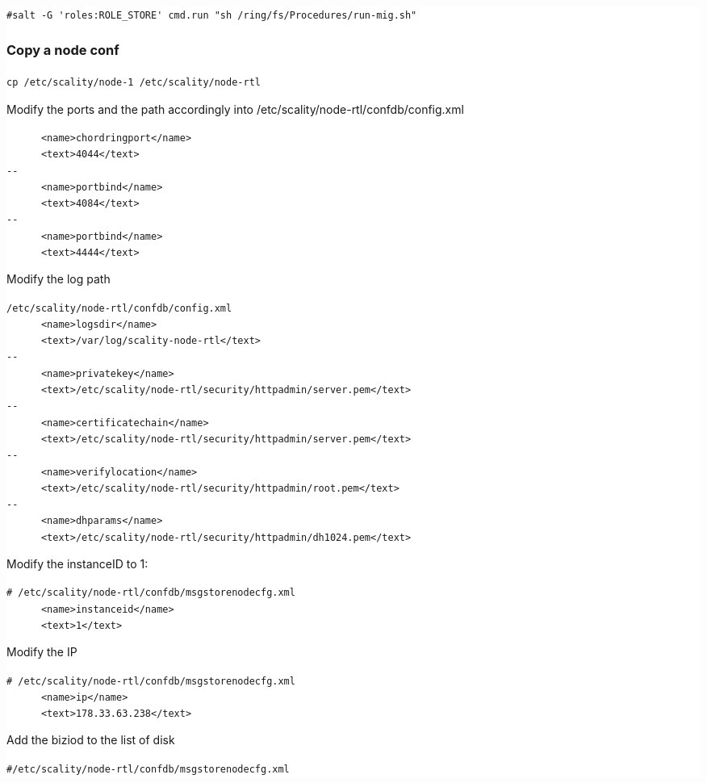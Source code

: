 ```
#salt -G 'roles:ROLE_STORE' cmd.run "sh /ring/fs/Procedures/run-mig.sh"
```


### Copy a node conf

```cp /etc/scality/node-1 /etc/scality/node-rtl```

Modify the ports and the path accordingly into 
/etc/scality/node-rtl/confdb/config.xml

```
      <name>chordringport</name>
      <text>4044</text>
--
      <name>portbind</name>
      <text>4084</text>
--
      <name>portbind</name>
      <text>4444</text>
```


Modify the log path

```
/etc/scality/node-rtl/confdb/config.xml
      <name>logsdir</name>
      <text>/var/log/scality-node-rtl</text>
--
      <name>privatekey</name>
      <text>/etc/scality/node-rtl/security/httpadmin/server.pem</text>
--
      <name>certificatechain</name>
      <text>/etc/scality/node-rtl/security/httpadmin/server.pem</text>
--
      <name>verifylocation</name>
      <text>/etc/scality/node-rtl/security/httpadmin/root.pem</text>
--
      <name>dhparams</name>
      <text>/etc/scality/node-rtl/security/httpadmin/dh1024.pem</text>
```

Modify the instanceID to 1:

```
# /etc/scality/node-rtl/confdb/msgstorenodecfg.xml
      <name>instanceid</name>
      <text>1</text>
```

Modify the IP
```
# /etc/scality/node-rtl/confdb/msgstorenodecfg.xml
      <name>ip</name>
      <text>178.33.63.238</text>
```

Add the biziod to the list of disk

```
#/etc/scality/node-rtl/confdb/msgstorenodecfg.xml